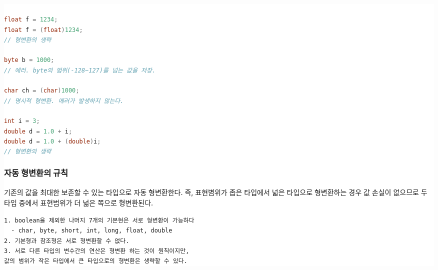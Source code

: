 ```java

float f = 1234;
float f = (float)1234;
// 형변환의 생략

byte b = 1000; 
// 에러. byte의 범위(-128~127)를 넘는 값을 저장.

char ch = (char)1000;
// 명시적 형변환. 에러가 발생하지 않는다.

int i = 3;
double d = 1.0 + i;
double d = 1.0 + (double)i;
// 형변환의 생략

```


### 자동 형변환의 규칙
기존의 값을 최대한 보존할 수 있는 타입으로 자동 형변환한다.
즉, 표현볌위가 좁은 타입에서 넓은 타입으로 형변환하는 경우 값 손실이 없으므로
두 타입 중에서 표현범위가 더 넓은 쪽으로 형변환된다.

```
1. boolean을 제외한 나머지 7개의 기본현은 서로 형변환이 가능하다
  - char, byte, short, int, long, float, double
2. 기본형과 참조형은 서로 형변환할 수 없다.
3. 서로 다른 타입의 변수간의 연산은 형변환 하는 것이 원칙이지만,
값의 범위가 작은 타입에서 큰 타입으로의 형변환은 생략할 수 있다.
```





